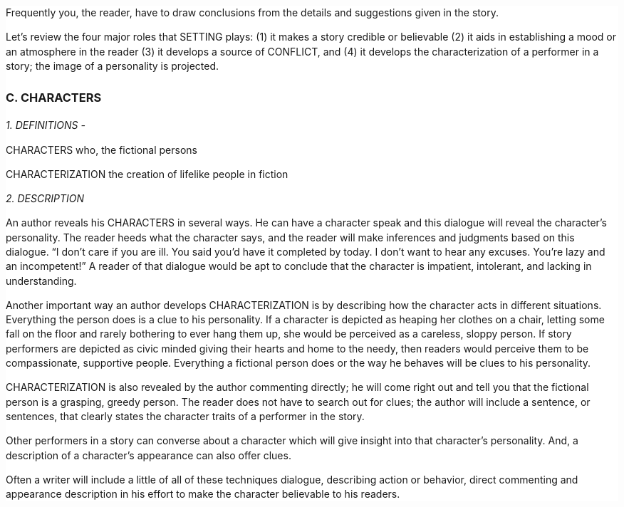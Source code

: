   Frequently you, the reader, have to draw conclusions from the details and suggestions given in the story.
 </p>
 <p>
  Let’s review the four major roles that SETTING plays: (1) it makes a story credible or believable (2) it aids in establishing a mood or an atmosphere in the reader (3) it develops a source of CONFLICT, and (4) it develops the characterization of a performer in a story; the image of a personality is projected.
 </p>
<h3>
  C. CHARACTERS
 </h3>
 <p>
  <i>
   1. DEFINITIONS -
  </i>
 </p>
 <p>
  CHARACTERS who, the fictional persons
 </p>
 <p>
  CHARACTERIZATION the creation of lifelike people in fiction
 </p>
<p>
  <i>
   2. DESCRIPTION
  </i>
 </p>
 <p>
  An author reveals his CHARACTERS in several ways. He can have a character speak and this dialogue will reveal the character’s personality. The reader heeds what the character says, and the reader will make inferences and judgments based on this dialogue. “I don’t care if you are ill. You said you’d have it completed by today. I don’t want to hear any excuses. You’re lazy and an incompetent!” A reader of that dialogue would be apt to conclude that the character is impatient, intolerant, and lacking in understanding.
 </p>
 <p>
  Another important way an author develops CHARACTERIZATION is by describing how the character acts in different situations. Everything the person does is a clue to his personality. If a character is depicted as heaping her clothes on a chair, letting some fall on the floor and rarely bothering to ever hang them up, she would be perceived as a careless, sloppy person. If story performers are depicted as civic minded giving their hearts and home to the needy, then readers would perceive them to be compassionate, supportive people. Everything a fictional person does or the way he behaves will be clues to his personality.
 </p>
 <p>
  CHARACTERIZATION is also revealed by the author commenting directly; he will come right out and tell you that the fictional person is a grasping, greedy person. The reader does not have to search out for clues; the author will include a sentence, or sentences, that clearly states the character traits of a performer in the story.
 </p>
 <p>
  Other performers in a story can converse about a character which will give insight into that character’s personality. And, a description of a character’s appearance can also offer clues.
 </p>
 <p>
  Often a writer will include a little of all of these techniques dialogue, describing action or behavior, direct commenting and appearance description in his effort to make the character believable to his readers.
 </p>
 <p>